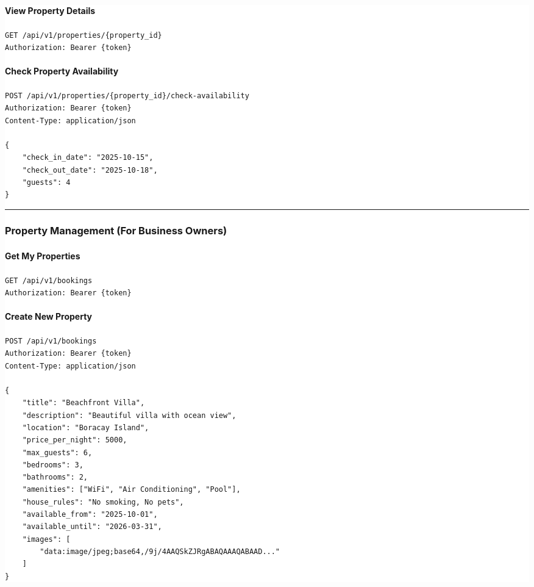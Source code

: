 
#### View Property Details

```http
GET /api/v1/properties/{property_id}
Authorization: Bearer {token}
```

#### Check Property Availability

```http
POST /api/v1/properties/{property_id}/check-availability
Authorization: Bearer {token}
Content-Type: application/json

{
    "check_in_date": "2025-10-15",
    "check_out_date": "2025-10-18",
    "guests": 4
}
```

---

### Property Management (For Business Owners)

#### Get My Properties

```http
GET /api/v1/bookings
Authorization: Bearer {token}
```

#### Create New Property

```http
POST /api/v1/bookings
Authorization: Bearer {token}
Content-Type: application/json

{
    "title": "Beachfront Villa",
    "description": "Beautiful villa with ocean view",
    "location": "Boracay Island",
    "price_per_night": 5000,
    "max_guests": 6,
    "bedrooms": 3,
    "bathrooms": 2,
    "amenities": ["WiFi", "Air Conditioning", "Pool"],
    "house_rules": "No smoking, No pets",
    "available_from": "2025-10-01",
    "available_until": "2026-03-31",
    "images": [
        "data:image/jpeg;base64,/9j/4AAQSkZJRgABAQAAAQABAAD..."
    ]
}
```
